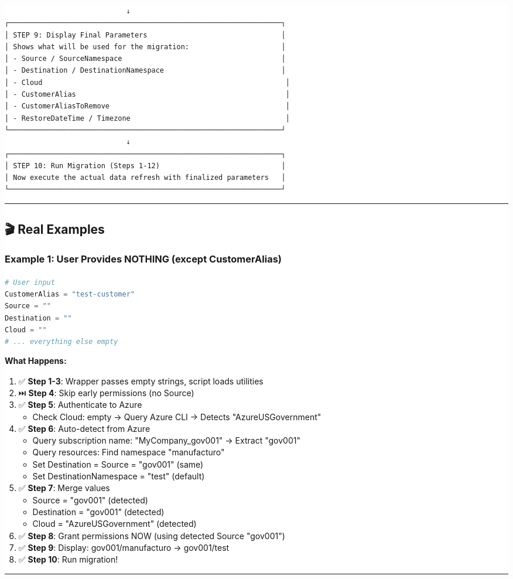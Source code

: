 ```
                             ↓
┌─────────────────────────────────────────────────────────────────┐
│ STEP 9: Display Final Parameters                                │
│ Shows what will be used for the migration:                      │
│ - Source / SourceNamespace                                      │
│ - Destination / DestinationNamespace                            │
│ - Cloud                                                          │
│ - CustomerAlias                                                  │
│ - CustomerAliasToRemove                                          │
│ - RestoreDateTime / Timezone                                     │
└─────────────────────────────────────────────────────────────────┘
                             ↓
┌─────────────────────────────────────────────────────────────────┐
│ STEP 10: Run Migration (Steps 1-12)                             │
│ Now execute the actual data refresh with finalized parameters   │
└─────────────────────────────────────────────────────────────────┘
```

---

## 🎬 Real Examples

### Example 1: User Provides NOTHING (except CustomerAlias)

```powershell
# User input
CustomerAlias = "test-customer"
Source = ""
Destination = ""
Cloud = ""
# ... everything else empty
```

**What Happens:**

1. ✅ **Step 1-3**: Wrapper passes empty strings, script loads utilities
2. ⏭️ **Step 4**: Skip early permissions (no Source)
3. ✅ **Step 5**: Authenticate to Azure
   - Check Cloud: empty → Query Azure CLI → Detects "AzureUSGovernment"
4. ✅ **Step 6**: Auto-detect from Azure
   - Query subscription name: "MyCompany_gov001" → Extract "gov001"
   - Query resources: Find namespace "manufacturo"
   - Set Destination = Source = "gov001" (same)
   - Set DestinationNamespace = "test" (default)
5. ✅ **Step 7**: Merge values
   - Source = "gov001" (detected)
   - Destination = "gov001" (detected)
   - Cloud = "AzureUSGovernment" (detected)
6. ✅ **Step 8**: Grant permissions NOW (using detected Source "gov001")
7. ✅ **Step 9**: Display: gov001/manufacturo → gov001/test
8. ✅ **Step 10**: Run migration!

---